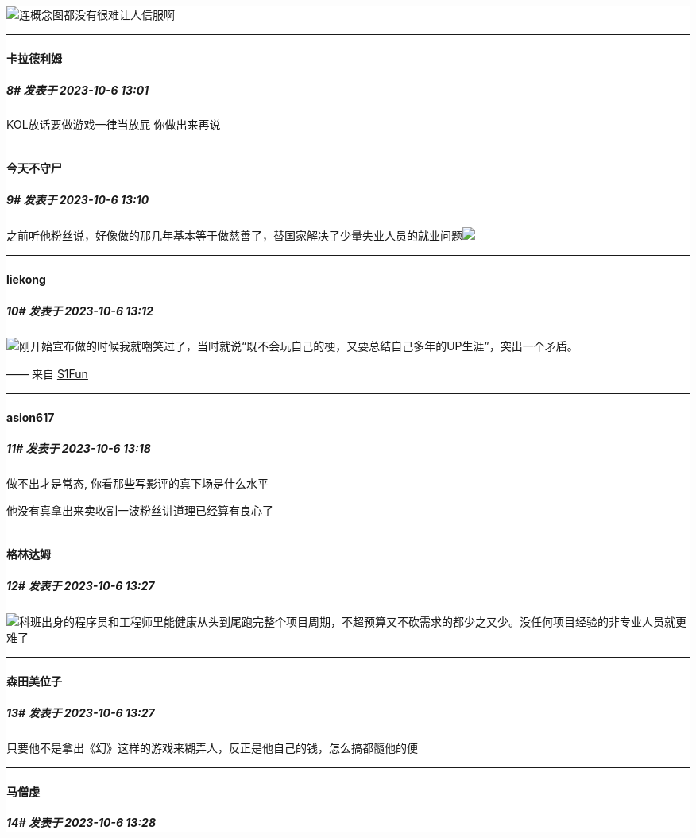 <img src="https://static.saraba1st.com/image/smiley/face2017/037.png" referrerpolicy="no-referrer">连概念图都没有很难让人信服啊

*****

####  卡拉德利姆  
##### 8#       发表于 2023-10-6 13:01

KOL放话要做游戏一律当放屁 你做出来再说

*****

####  今天不守尸  
##### 9#       发表于 2023-10-6 13:10

之前听他粉丝说，好像做的那几年基本等于做慈善了，替国家解决了少量失业人员的就业问题<img src="https://static.saraba1st.com/image/smiley/face2017/067.png" referrerpolicy="no-referrer">

*****

####  liekong  
##### 10#       发表于 2023-10-6 13:12

<img src="https://static.saraba1st.com/image/smiley/face2017/049.png" referrerpolicy="no-referrer">刚开始宣布做的时候我就嘲笑过了，当时就说“既不会玩自己的梗，又要总结自己多年的UP生涯”，突出一个矛盾。

—— 来自 [S1Fun](https://s1fun.koalcat.com)

*****

####  asion617  
##### 11#       发表于 2023-10-6 13:18

做不出才是常态, 你看那些写影评的真下场是什么水平

他没有真拿出来卖收割一波粉丝讲道理已经算有良心了

*****

####  格林达姆  
##### 12#       发表于 2023-10-6 13:27

<img src="https://static.saraba1st.com/image/smiley/face2017/068.png" referrerpolicy="no-referrer">科班出身的程序员和工程师里能健康从头到尾跑完整个项目周期，不超预算又不砍需求的都少之又少。没任何项目经验的非专业人员就更难了

*****

####  森田美位子  
##### 13#       发表于 2023-10-6 13:27

只要他不是拿出《幻》这样的游戏来糊弄人，反正是他自己的钱，怎么搞都髓他的便

*****

####  马僧虔  
##### 14#       发表于 2023-10-6 13:28
